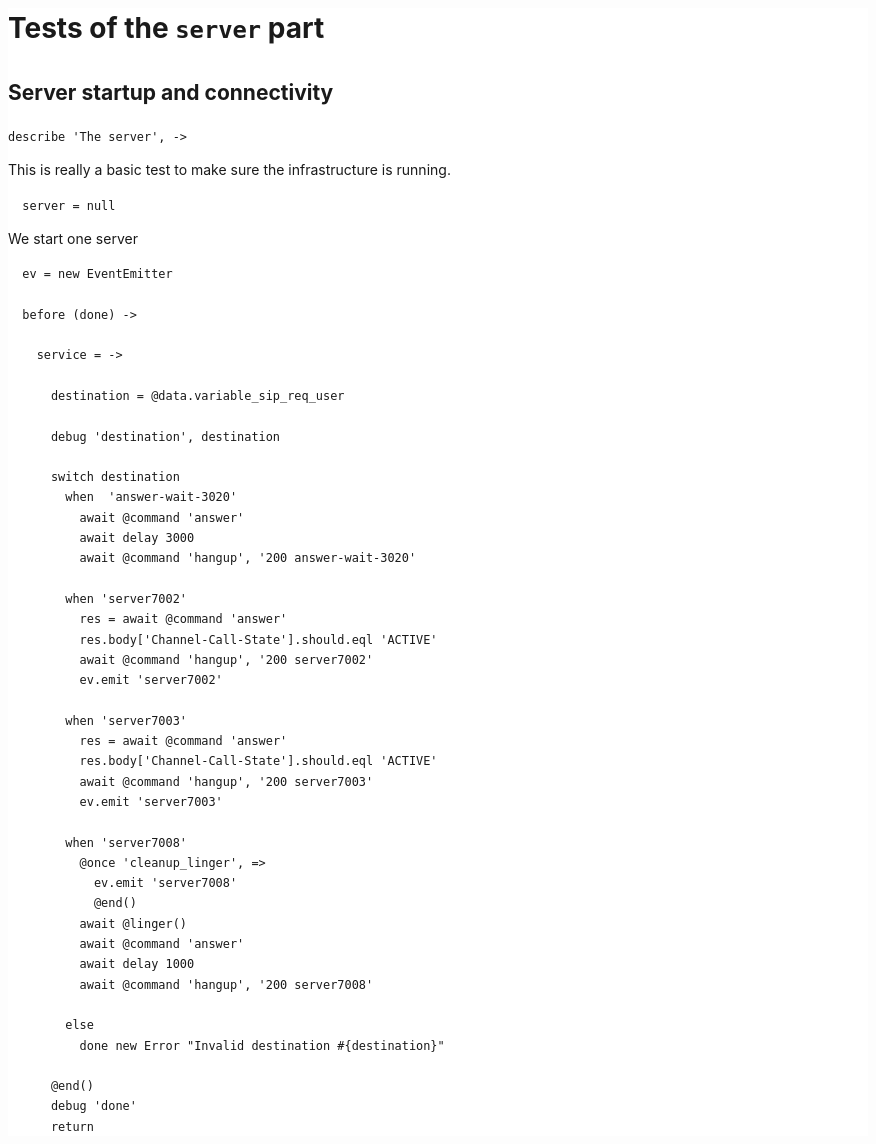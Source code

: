 Tests of the `server` part
==========================

Server startup and connectivity
-------------------------------

    describe 'The server', ->

This is really a basic test to make sure the infrastructure is running.

      server = null

We start one server

      ev = new EventEmitter

      before (done) ->

        service = ->

          destination = @data.variable_sip_req_user

          debug 'destination', destination

          switch destination
            when  'answer-wait-3020'
              await @command 'answer'
              await delay 3000
              await @command 'hangup', '200 answer-wait-3020'

            when 'server7002'
              res = await @command 'answer'
              res.body['Channel-Call-State'].should.eql 'ACTIVE'
              await @command 'hangup', '200 server7002'
              ev.emit 'server7002'

            when 'server7003'
              res = await @command 'answer'
              res.body['Channel-Call-State'].should.eql 'ACTIVE'
              await @command 'hangup', '200 server7003'
              ev.emit 'server7003'

            when 'server7008'
              @once 'cleanup_linger', =>
                ev.emit 'server7008'
                @end()
              await @linger()
              await @command 'answer'
              await delay 1000
              await @command 'hangup', '200 server7008'

            else
              done new Error "Invalid destination #{destination}"

          @end()
          debug 'done'
          return
